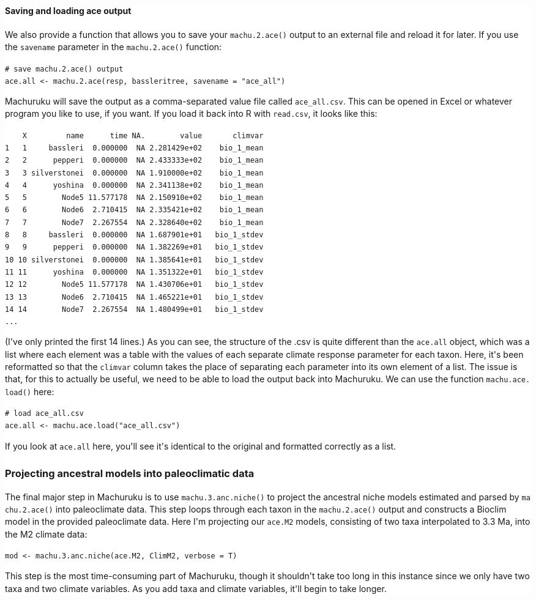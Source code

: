 #### Saving and loading ace output
We also provide a function that allows you to save your `machu.2.ace()` output to an external file and reload it for later. If you use the `savename` parameter in the `machu.2.ace()` function:
```
# save machu.2.ace() output
ace.all <- machu.2.ace(resp, bassleritree, savename = "ace_all")
```
Machuruku will save the output as a comma-separated value file called `ace_all.csv`. This can be opened in Excel or whatever program you like to use, if you want. If you load it back into R with `read.csv`, it looks like this:
```
    X         name      time NA.        value       climvar
1   1     bassleri  0.000000  NA 2.281429e+02    bio_1_mean
2   2      pepperi  0.000000  NA 2.433333e+02    bio_1_mean
3   3 silverstonei  0.000000  NA 1.910000e+02    bio_1_mean
4   4      yoshina  0.000000  NA 2.341138e+02    bio_1_mean
5   5        Node5 11.577178  NA 2.150910e+02    bio_1_mean
6   6        Node6  2.710415  NA 2.335421e+02    bio_1_mean
7   7        Node7  2.267554  NA 2.328640e+02    bio_1_mean
8   8     bassleri  0.000000  NA 1.687901e+01   bio_1_stdev
9   9      pepperi  0.000000  NA 1.382269e+01   bio_1_stdev
10 10 silverstonei  0.000000  NA 1.385641e+01   bio_1_stdev
11 11      yoshina  0.000000  NA 1.351322e+01   bio_1_stdev
12 12        Node5 11.577178  NA 1.430706e+01   bio_1_stdev
13 13        Node6  2.710415  NA 1.465221e+01   bio_1_stdev
14 14        Node7  2.267554  NA 1.480499e+01   bio_1_stdev
...
```
(I've only printed the first 14 lines.) As you can see, the structure of the .csv is quite different than the `ace.all` object, which was a list where each element was a table with the values of each separate climate response parameter for each taxon. Here, it's been reformatted so that the `climvar` column takes the place of separating each parameter into its own element of a list. The issue is that, for this to actually be useful, we need to be able to load the output back into Machuruku. We can use the function `machu.ace.load()` here:
```
# load ace_all.csv
ace.all <- machu.ace.load("ace_all.csv")
```
If you look at `ace.all` here, you'll see it's identical to the original and formatted correctly as a list.
### Projecting ancestral models into paleoclimatic data
The final major step in Machuruku is to use `machu.3.anc.niche()` to project the ancestral niche models estimated and parsed by `machu.2.ace()` into paleoclimate data. This step loops through each taxon in the `machu.2.ace()` output and constructs a Bioclim model in the provided paleoclimate data. Here I'm projecting our `ace.M2` models, consisting of two taxa interpolated to 3.3 Ma, into the M2 climate data:
```
mod <- machu.3.anc.niche(ace.M2, ClimM2, verbose = T)
```
This step is the most time-consuming part of Machuruku, though it shouldn't take too long in this instance since we only have two taxa and two climate variables. As you add taxa and climate variables, it'll begin to take longer.
